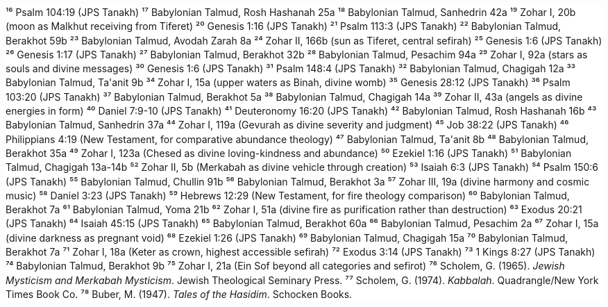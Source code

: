 ¹⁶ Psalm 104:19 (JPS Tanakh)
¹⁷ Babylonian Talmud, Rosh Hashanah 25a
¹⁸ Babylonian Talmud, Sanhedrin 42a
¹⁹ Zohar I, 20b (moon as Malkhut receiving from Tiferet)
²⁰ Genesis 1:16 (JPS Tanakh)
²¹ Psalm 113:3 (JPS Tanakh)
²² Babylonian Talmud, Berakhot 59b
²³ Babylonian Talmud, Avodah Zarah 8a
²⁴ Zohar II, 166b (sun as Tiferet, central sefirah)
²⁵ Genesis 1:6 (JPS Tanakh)
²⁶ Genesis 1:17 (JPS Tanakh)
²⁷ Babylonian Talmud, Berakhot 32b
²⁸ Babylonian Talmud, Pesachim 94a
²⁹ Zohar I, 92a (stars as souls and divine messages)
³⁰ Genesis 1:6 (JPS Tanakh)
³¹ Psalm 148:4 (JPS Tanakh)
³² Babylonian Talmud, Chagigah 12a
³³ Babylonian Talmud, Ta'anit 9b
³⁴ Zohar I, 15a (upper waters as Binah, divine womb)
³⁵ Genesis 28:12 (JPS Tanakh)
³⁶ Psalm 103:20 (JPS Tanakh)
³⁷ Babylonian Talmud, Berakhot 5a
³⁸ Babylonian Talmud, Chagigah 14a
³⁹ Zohar II, 43a (angels as divine energies in form)
⁴⁰ Daniel 7:9-10 (JPS Tanakh)
⁴¹ Deuteronomy 16:20 (JPS Tanakh)
⁴² Babylonian Talmud, Rosh Hashanah 16b
⁴³ Babylonian Talmud, Sanhedrin 37a
⁴⁴ Zohar I, 119a (Gevurah as divine severity and judgment)
⁴⁵ Job 38:22 (JPS Tanakh)
⁴⁶ Philippians 4:19 (New Testament, for comparative abundance theology)
⁴⁷ Babylonian Talmud, Ta'anit 8b
⁴⁸ Babylonian Talmud, Berakhot 35a
⁴⁹ Zohar I, 123a (Chesed as divine loving-kindness and abundance)
⁵⁰ Ezekiel 1:16 (JPS Tanakh)
⁵¹ Babylonian Talmud, Chagigah 13a-14b
⁵² Zohar II, 5b (Merkabah as divine vehicle through creation)
⁵³ Isaiah 6:3 (JPS Tanakh)
⁵⁴ Psalm 150:6 (JPS Tanakh)
⁵⁵ Babylonian Talmud, Chullin 91b
⁵⁶ Babylonian Talmud, Berakhot 3a
⁵⁷ Zohar III, 19a (divine harmony and cosmic music)
⁵⁸ Daniel 3:23 (JPS Tanakh)
⁵⁹ Hebrews 12:29 (New Testament, for fire theology comparison)
⁶⁰ Babylonian Talmud, Berakhot 7a
⁶¹ Babylonian Talmud, Yoma 21b
⁶² Zohar I, 51a (divine fire as purification rather than destruction)
⁶³ Exodus 20:21 (JPS Tanakh)
⁶⁴ Isaiah 45:15 (JPS Tanakh)
⁶⁵ Babylonian Talmud, Berakhot 60a
⁶⁶ Babylonian Talmud, Pesachim 2a
⁶⁷ Zohar I, 15a (divine darkness as pregnant void)
⁶⁸ Ezekiel 1:26 (JPS Tanakh)
⁶⁹ Babylonian Talmud, Chagigah 15a
⁷⁰ Babylonian Talmud, Berakhot 7a
⁷¹ Zohar I, 18a (Keter as crown, highest accessible sefirah)
⁷² Exodus 3:14 (JPS Tanakh)
⁷³ 1 Kings 8:27 (JPS Tanakh)
⁷⁴ Babylonian Talmud, Berakhot 9b
⁷⁵ Zohar I, 21a (Ein Sof beyond all categories and sefirot)
⁷⁶ Scholem, G. (1965). *Jewish Mysticism and Merkabah Mysticism*. Jewish Theological Seminary Press.
⁷⁷ Scholem, G. (1974). *Kabbalah*. Quadrangle/New York Times Book Co.
⁷⁸ Buber, M. (1947). *Tales of the Hasidim*. Schocken Books.